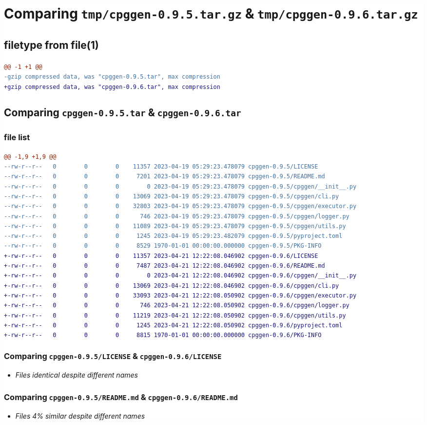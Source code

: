 # Comparing `tmp/cpggen-0.9.5.tar.gz` & `tmp/cpggen-0.9.6.tar.gz`

## filetype from file(1)

```diff
@@ -1 +1 @@
-gzip compressed data, was "cpggen-0.9.5.tar", max compression
+gzip compressed data, was "cpggen-0.9.6.tar", max compression
```

## Comparing `cpggen-0.9.5.tar` & `cpggen-0.9.6.tar`

### file list

```diff
@@ -1,9 +1,9 @@
--rw-r--r--   0        0        0    11357 2023-04-19 05:29:23.478079 cpggen-0.9.5/LICENSE
--rw-r--r--   0        0        0     7201 2023-04-19 05:29:23.478079 cpggen-0.9.5/README.md
--rw-r--r--   0        0        0        0 2023-04-19 05:29:23.478079 cpggen-0.9.5/cpggen/__init__.py
--rw-r--r--   0        0        0    13069 2023-04-19 05:29:23.478079 cpggen-0.9.5/cpggen/cli.py
--rw-r--r--   0        0        0    32803 2023-04-19 05:29:23.478079 cpggen-0.9.5/cpggen/executor.py
--rw-r--r--   0        0        0      746 2023-04-19 05:29:23.478079 cpggen-0.9.5/cpggen/logger.py
--rw-r--r--   0        0        0    11089 2023-04-19 05:29:23.478079 cpggen-0.9.5/cpggen/utils.py
--rw-r--r--   0        0        0     1245 2023-04-19 05:29:23.482079 cpggen-0.9.5/pyproject.toml
--rw-r--r--   0        0        0     8529 1970-01-01 00:00:00.000000 cpggen-0.9.5/PKG-INFO
+-rw-r--r--   0        0        0    11357 2023-04-21 12:22:08.046902 cpggen-0.9.6/LICENSE
+-rw-r--r--   0        0        0     7487 2023-04-21 12:22:08.046902 cpggen-0.9.6/README.md
+-rw-r--r--   0        0        0        0 2023-04-21 12:22:08.046902 cpggen-0.9.6/cpggen/__init__.py
+-rw-r--r--   0        0        0    13069 2023-04-21 12:22:08.046902 cpggen-0.9.6/cpggen/cli.py
+-rw-r--r--   0        0        0    33093 2023-04-21 12:22:08.050902 cpggen-0.9.6/cpggen/executor.py
+-rw-r--r--   0        0        0      746 2023-04-21 12:22:08.050902 cpggen-0.9.6/cpggen/logger.py
+-rw-r--r--   0        0        0    11219 2023-04-21 12:22:08.050902 cpggen-0.9.6/cpggen/utils.py
+-rw-r--r--   0        0        0     1245 2023-04-21 12:22:08.050902 cpggen-0.9.6/pyproject.toml
+-rw-r--r--   0        0        0     8815 1970-01-01 00:00:00.000000 cpggen-0.9.6/PKG-INFO
```

### Comparing `cpggen-0.9.5/LICENSE` & `cpggen-0.9.6/LICENSE`

 * *Files identical despite different names*

### Comparing `cpggen-0.9.5/README.md` & `cpggen-0.9.6/README.md`

 * *Files 4% similar despite different names*
